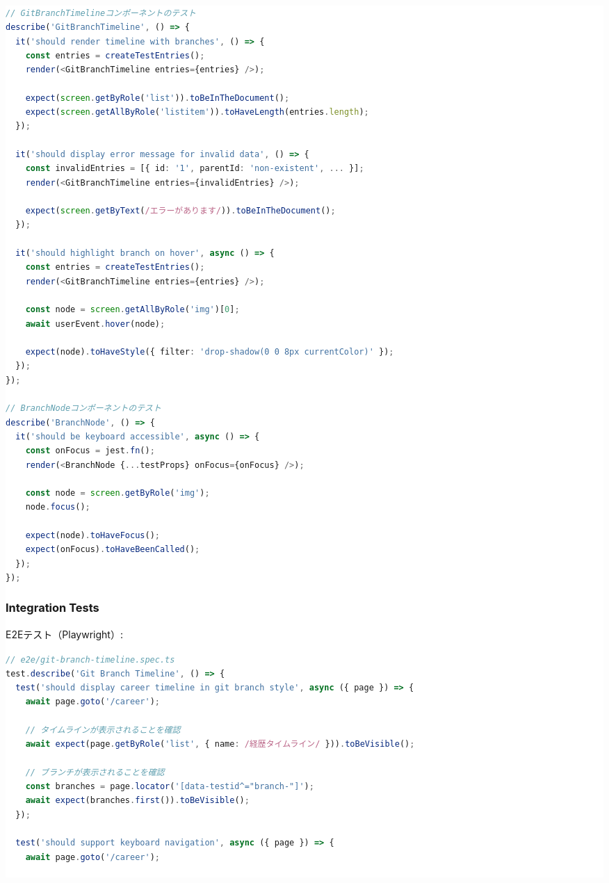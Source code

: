 ```typescript
// GitBranchTimelineコンポーネントのテスト
describe('GitBranchTimeline', () => {
  it('should render timeline with branches', () => {
    const entries = createTestEntries();
    render(<GitBranchTimeline entries={entries} />);
    
    expect(screen.getByRole('list')).toBeInTheDocument();
    expect(screen.getAllByRole('listitem')).toHaveLength(entries.length);
  });
  
  it('should display error message for invalid data', () => {
    const invalidEntries = [{ id: '1', parentId: 'non-existent', ... }];
    render(<GitBranchTimeline entries={invalidEntries} />);
    
    expect(screen.getByText(/エラーがあります/)).toBeInTheDocument();
  });
  
  it('should highlight branch on hover', async () => {
    const entries = createTestEntries();
    render(<GitBranchTimeline entries={entries} />);
    
    const node = screen.getAllByRole('img')[0];
    await userEvent.hover(node);
    
    expect(node).toHaveStyle({ filter: 'drop-shadow(0 0 8px currentColor)' });
  });
});

// BranchNodeコンポーネントのテスト
describe('BranchNode', () => {
  it('should be keyboard accessible', async () => {
    const onFocus = jest.fn();
    render(<BranchNode {...testProps} onFocus={onFocus} />);
    
    const node = screen.getByRole('img');
    node.focus();
    
    expect(node).toHaveFocus();
    expect(onFocus).toHaveBeenCalled();
  });
});
```

### Integration Tests

E2Eテスト（Playwright）:

```typescript
// e2e/git-branch-timeline.spec.ts
test.describe('Git Branch Timeline', () => {
  test('should display career timeline in git branch style', async ({ page }) => {
    await page.goto('/career');
    
    // タイムラインが表示されることを確認
    await expect(page.getByRole('list', { name: /経歴タイムライン/ })).toBeVisible();
    
    // ブランチが表示されることを確認
    const branches = page.locator('[data-testid^="branch-"]');
    await expect(branches.first()).toBeVisible();
  });
  
  test('should support keyboard navigation', async ({ page }) => {
    await page.goto('/career');
    
```